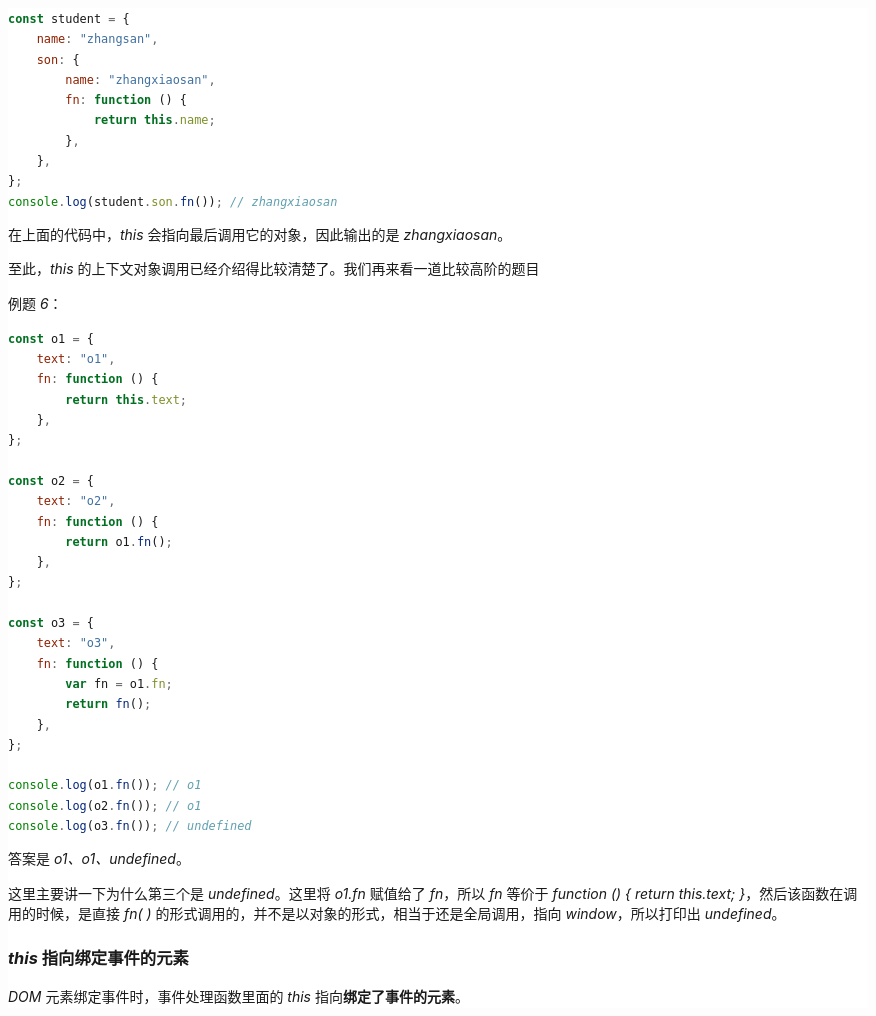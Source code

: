 ```js
const student = {
    name: "zhangsan",
    son: {
        name: "zhangxiaosan",
        fn: function () {
            return this.name;
        },
    },
};
console.log(student.son.fn()); // zhangxiaosan
```

在上面的代码中，_this_ 会指向最后调用它的对象，因此输出的是 _zhangxiaosan_。

至此，_this_ 的上下文对象调用已经介绍得比较清楚了。我们再来看一道比较高阶的题目

例题 _6_：

```js
const o1 = {
    text: "o1",
    fn: function () {
        return this.text;
    },
};

const o2 = {
    text: "o2",
    fn: function () {
        return o1.fn();
    },
};

const o3 = {
    text: "o3",
    fn: function () {
        var fn = o1.fn;
        return fn();
    },
};

console.log(o1.fn()); // o1
console.log(o2.fn()); // o1
console.log(o3.fn()); // undefined
```

答案是 _o1、o1、undefined_。

这里主要讲一下为什么第三个是 _undefined_。这里将 _o1.fn_ 赋值给了 _fn_，所以 _fn_ 等价于 _function () { return this.text; }_，然后该函数在调用的时候，是直接 _fn( )_ 的形式调用的，并不是以对象的形式，相当于还是全局调用，指向 _window_，所以打印出 _undefined_。

### _this_ 指向绑定事件的元素

_DOM_ 元素绑定事件时，事件处理函数里面的 _this_ 指向**绑定了事件的元素**。
